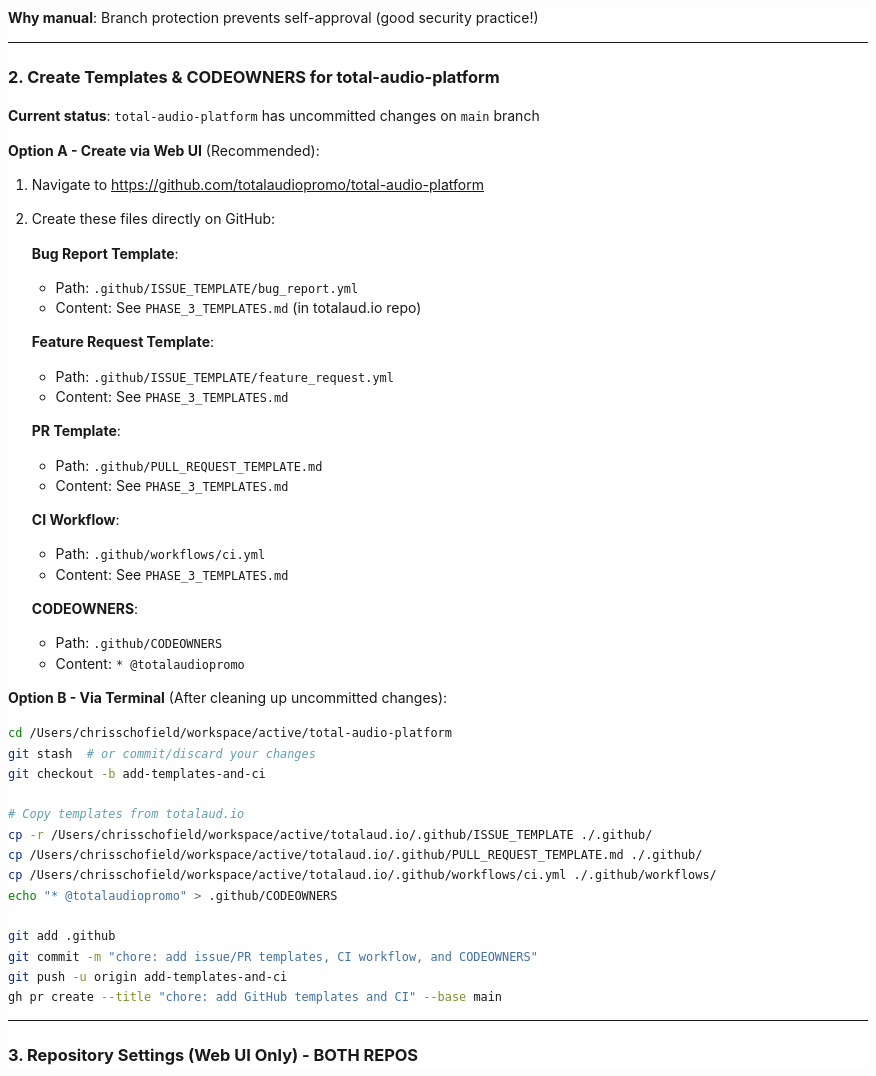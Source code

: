 **Why manual**: Branch protection prevents self-approval (good security practice!)

---

### 2. Create Templates & CODEOWNERS for total-audio-platform

**Current status**: `total-audio-platform` has uncommitted changes on `main` branch

**Option A - Create via Web UI** (Recommended):
1. Navigate to https://github.com/totalaudiopromo/total-audio-platform
2. Create these files directly on GitHub:

   **Bug Report Template**:
   - Path: `.github/ISSUE_TEMPLATE/bug_report.yml`
   - Content: See `PHASE_3_TEMPLATES.md` (in totalaud.io repo)

   **Feature Request Template**:
   - Path: `.github/ISSUE_TEMPLATE/feature_request.yml`
   - Content: See `PHASE_3_TEMPLATES.md`

   **PR Template**:
   - Path: `.github/PULL_REQUEST_TEMPLATE.md`
   - Content: See `PHASE_3_TEMPLATES.md`

   **CI Workflow**:
   - Path: `.github/workflows/ci.yml`
   - Content: See `PHASE_3_TEMPLATES.md`

   **CODEOWNERS**:
   - Path: `.github/CODEOWNERS`
   - Content: `* @totalaudiopromo`

**Option B - Via Terminal** (After cleaning up uncommitted changes):
```bash
cd /Users/chrisschofield/workspace/active/total-audio-platform
git stash  # or commit/discard your changes
git checkout -b add-templates-and-ci

# Copy templates from totalaud.io
cp -r /Users/chrisschofield/workspace/active/totalaud.io/.github/ISSUE_TEMPLATE ./.github/
cp /Users/chrisschofield/workspace/active/totalaud.io/.github/PULL_REQUEST_TEMPLATE.md ./.github/
cp /Users/chrisschofield/workspace/active/totalaud.io/.github/workflows/ci.yml ./.github/workflows/
echo "* @totalaudiopromo" > .github/CODEOWNERS

git add .github
git commit -m "chore: add issue/PR templates, CI workflow, and CODEOWNERS"
git push -u origin add-templates-and-ci
gh pr create --title "chore: add GitHub templates and CI" --base main
```

---

### 3. Repository Settings (Web UI Only) - BOTH REPOS
